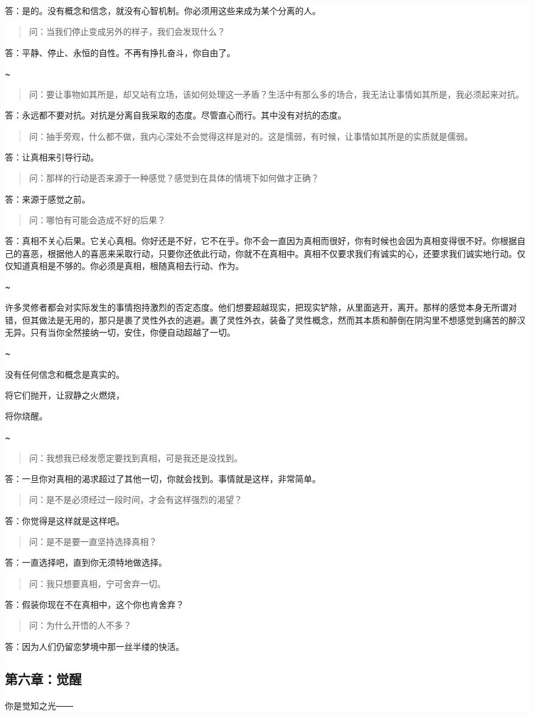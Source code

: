 答：是的。没有概念和信念，就没有心智机制。你必须用这些来成为某个分离的人。

> 问：当我们停止变成另外的样子，我们会发现什么？

答：平静、停止、永恒的自性。不再有挣扎奋斗，你自由了。

~

> 问：要让事物如其所是，却又站有立场，该如何处理这一矛盾？生活中有那么多的场合，我无法让事情如其所是，我必须起来对抗。

答：永远都不要对抗。对抗是分离自我采取的态度。尽管直心而行。其中没有对抗的态度。

> 问：抽手旁观，什么都不做，我内心深处不会觉得这样是对的。这是懦弱，有时候，让事情如其所是的实质就是儒弱。

答：让真相来引导行动。

> 问：那样的行动是否来源于一种感觉？感觉到在具体的情境下如何做才正确？

答：来源于感觉之前。

> 问：哪怕有可能会造成不好的后果？

答：真相不关心后果。它关心真相。你好还是不好，它不在乎。你不会一直因为真相而很好，你有时候也会因为真相变得很不好。你根据自己的喜恶，根据他人的喜恶来采取行动，只要你还依此行动，你就不在真相中。真相不仅要求我们有诚实的心，还要求我们诚实地行动。仅仅知道真相是不够的。你必须是真相，根随真相去行动、作为。

~

许多灵修者都会对实际发生的事情抱持激烈的否定态度。他们想要超越现实，把现实铲除，从里面逃开，离开。那样的感觉本身无所谓对错，但其做法是无用的，那只是裹了灵性外衣的逃避。裹了灵性外衣，装备了灵性概念，然而其本质和醉倒在阴沟里不想感觉到痛苦的醉汉无异。只有当你全然接纳一切，安住，你便自动超越了一切。

~

没有任何信念和概念是真实的。

将它们抛开，让寂静之火燃烧，

将你烧醒。

~

> 问：我想我已经发愿定要找到真相，可是我还是没找到。

答：一旦你对真相的渴求超过了其他一切，你就会找到。事情就是这样，非常简单。

> 问：是不是必须经过一段时间，才会有这样强烈的渴望？

答：你觉得是这样就是这样吧。

> 问：是不是要一直坚持选择真相？

答：一直选择吧，直到你无须特地做选择。

> 问：我只想要真相，宁可舍弃一切。

答：假装你现在不在真相中，这个你也肯舍弃？

> 问：为什么开悟的人不多？

答：因为人们仍留恋梦境中那一丝半缕的快活。

## 第六章：觉醒

你是觉知之光——
